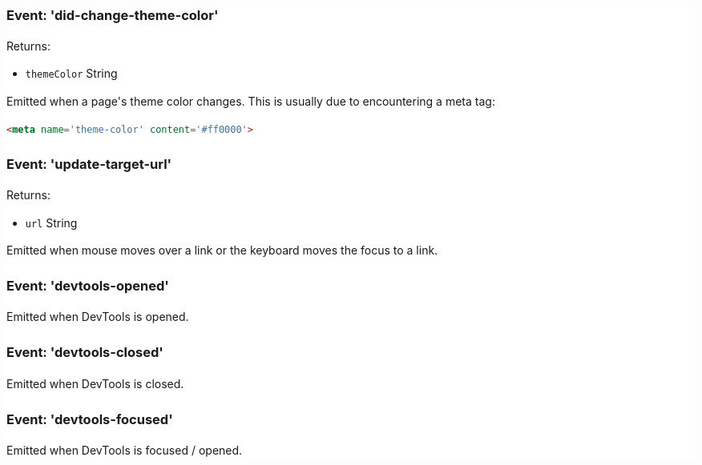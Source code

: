 ### Event: 'did-change-theme-color'

Returns:

* `themeColor` String

Emitted when a page's theme color changes. This is usually due to encountering a meta tag:

```html
<meta name='theme-color' content='#ff0000'>
```

### Event: 'update-target-url'

Returns:

* `url` String

Emitted when mouse moves over a link or the keyboard moves the focus to a link.

### Event: 'devtools-opened'

Emitted when DevTools is opened.

### Event: 'devtools-closed'

Emitted when DevTools is closed.

### Event: 'devtools-focused'

Emitted when DevTools is focused / opened.

[blink-feature-string]: https://cs.chromium.org/chromium/src/third_party/WebKit/Source/platform/RuntimeEnabledFeatures.json5?l=62
